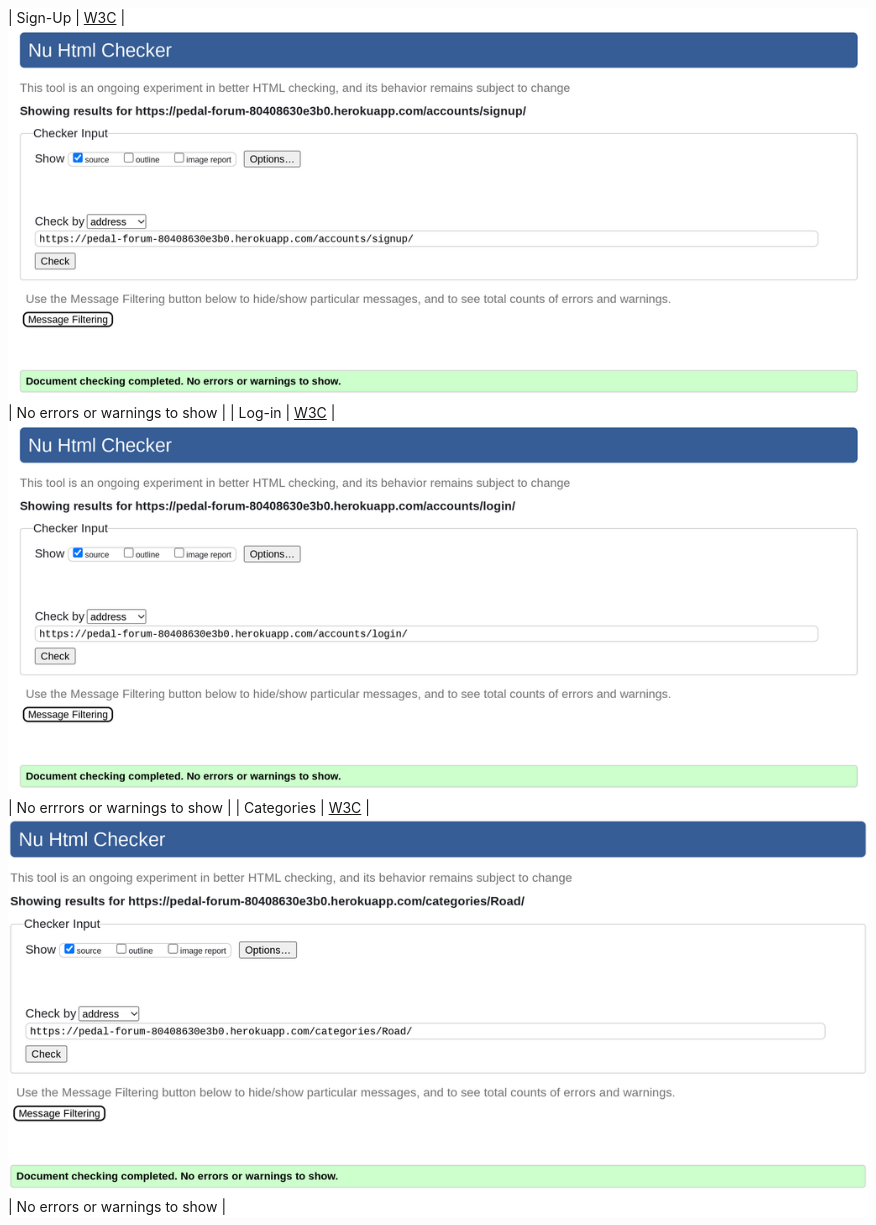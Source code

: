 | Sign-Up | [W3C](https://validator.w3.org/nu/?showsource=yes&doc=https%3A%2F%2Fpedal-forum-80408630e3b0.herokuapp.com%2Faccounts%2Fsignup%2F) | ![screenshot](documentation/tests/html-validation-sign-up.png) | No errors or warnings to show |
| Log-in | [W3C](https://validator.w3.org/nu/?showsource=yes&doc=https%3A%2F%2Fpedal-forum-80408630e3b0.herokuapp.com%2Faccounts%2Flogin%2F) | ![screenshot](documentation/tests/html-validation-log-in.png) | No errrors or warnings to show |
| Categories | [W3C](https://validator.w3.org/nu/?showsource=yes&doc=https%3A%2F%2Fpedal-forum-80408630e3b0.herokuapp.com%2Fcategories%2FRoad%2F) | ![screenshot](documentation/tests/html-validation-categories.png) | No errors or warnings to show |